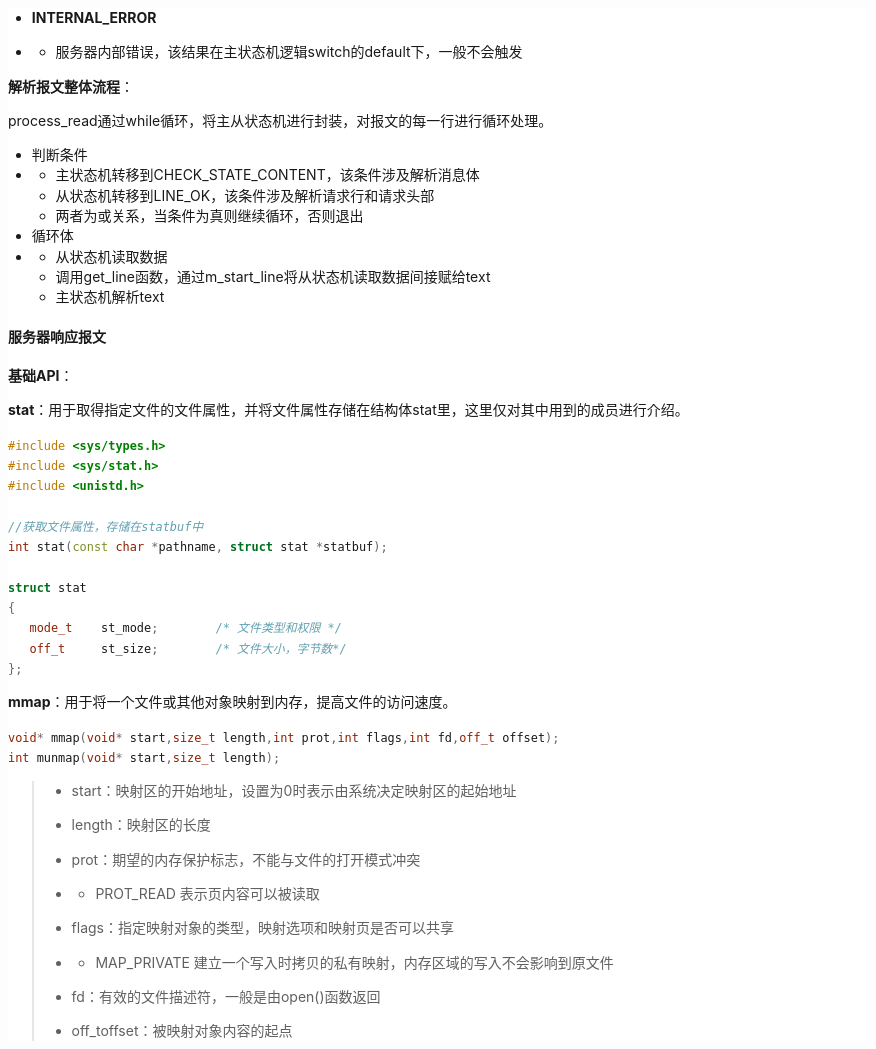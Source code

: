 - **INTERNAL_ERROR**

- - 服务器内部错误，该结果在主状态机逻辑switch的default下，一般不会触发

**解析报文整体流程**：

process_read通过while循环，将主从状态机进行封装，对报文的每一行进行循环处理。

- 判断条件
- - 主状态机转移到CHECK_STATE_CONTENT，该条件涉及解析消息体
  - 从状态机转移到LINE_OK，该条件涉及解析请求行和请求头部
  - 两者为或关系，当条件为真则继续循环，否则退出
- 循环体
- - 从状态机读取数据
  - 调用get_line函数，通过m_start_line将从状态机读取数据间接赋给text
  - 主状态机解析text

#### 服务器响应报文

**基础API**：

**stat**：用于取得指定文件的文件属性，并将文件属性存储在结构体stat里，这里仅对其中用到的成员进行介绍。

```c++
#include <sys/types.h>
#include <sys/stat.h>
#include <unistd.h>

//获取文件属性，存储在statbuf中
int stat(const char *pathname, struct stat *statbuf);

struct stat 
{
   mode_t    st_mode;        /* 文件类型和权限 */
   off_t     st_size;        /* 文件大小，字节数*/
};
```

**mmap**：用于将一个文件或其他对象映射到内存，提高文件的访问速度。

```c++
void* mmap(void* start,size_t length,int prot,int flags,int fd,off_t offset);
int munmap(void* start,size_t length);
```

> - start：映射区的开始地址，设置为0时表示由系统决定映射区的起始地址
>
> - length：映射区的长度
>
> - prot：期望的内存保护标志，不能与文件的打开模式冲突
>
> - - PROT_READ 表示页内容可以被读取
>
> - flags：指定映射对象的类型，映射选项和映射页是否可以共享
>
> - - MAP_PRIVATE 建立一个写入时拷贝的私有映射，内存区域的写入不会影响到原文件
>
> - fd：有效的文件描述符，一般是由open()函数返回
>
> - off_toffset：被映射对象内容的起点
